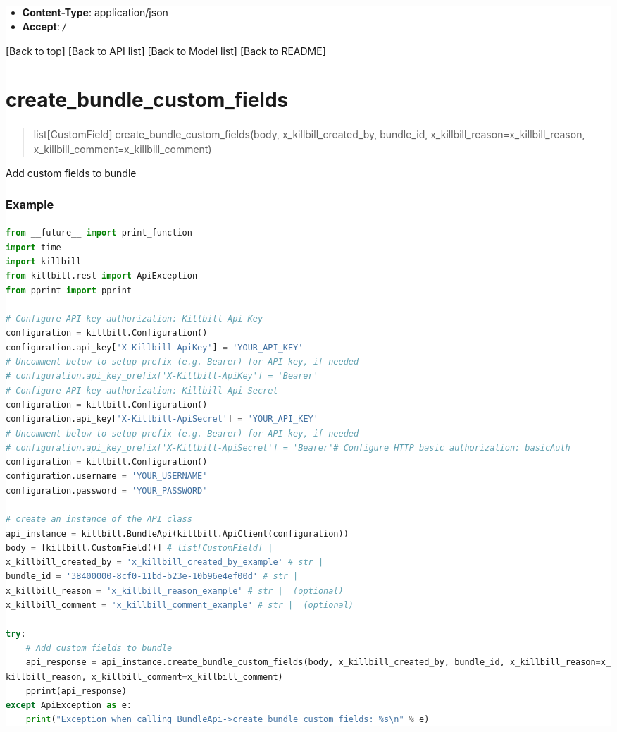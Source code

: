  - **Content-Type**: application/json
 - **Accept**: */*

[[Back to top]](#) [[Back to API list]](../README.md#documentation-for-api-endpoints) [[Back to Model list]](../README.md#documentation-for-models) [[Back to README]](../README.md)

# **create_bundle_custom_fields**
> list[CustomField] create_bundle_custom_fields(body, x_killbill_created_by, bundle_id, x_killbill_reason=x_killbill_reason, x_killbill_comment=x_killbill_comment)

Add custom fields to bundle

### Example
```python
from __future__ import print_function
import time
import killbill
from killbill.rest import ApiException
from pprint import pprint

# Configure API key authorization: Killbill Api Key
configuration = killbill.Configuration()
configuration.api_key['X-Killbill-ApiKey'] = 'YOUR_API_KEY'
# Uncomment below to setup prefix (e.g. Bearer) for API key, if needed
# configuration.api_key_prefix['X-Killbill-ApiKey'] = 'Bearer'
# Configure API key authorization: Killbill Api Secret
configuration = killbill.Configuration()
configuration.api_key['X-Killbill-ApiSecret'] = 'YOUR_API_KEY'
# Uncomment below to setup prefix (e.g. Bearer) for API key, if needed
# configuration.api_key_prefix['X-Killbill-ApiSecret'] = 'Bearer'# Configure HTTP basic authorization: basicAuth
configuration = killbill.Configuration()
configuration.username = 'YOUR_USERNAME'
configuration.password = 'YOUR_PASSWORD'

# create an instance of the API class
api_instance = killbill.BundleApi(killbill.ApiClient(configuration))
body = [killbill.CustomField()] # list[CustomField] | 
x_killbill_created_by = 'x_killbill_created_by_example' # str | 
bundle_id = '38400000-8cf0-11bd-b23e-10b96e4ef00d' # str | 
x_killbill_reason = 'x_killbill_reason_example' # str |  (optional)
x_killbill_comment = 'x_killbill_comment_example' # str |  (optional)

try:
    # Add custom fields to bundle
    api_response = api_instance.create_bundle_custom_fields(body, x_killbill_created_by, bundle_id, x_killbill_reason=x_killbill_reason, x_killbill_comment=x_killbill_comment)
    pprint(api_response)
except ApiException as e:
    print("Exception when calling BundleApi->create_bundle_custom_fields: %s\n" % e)
```
